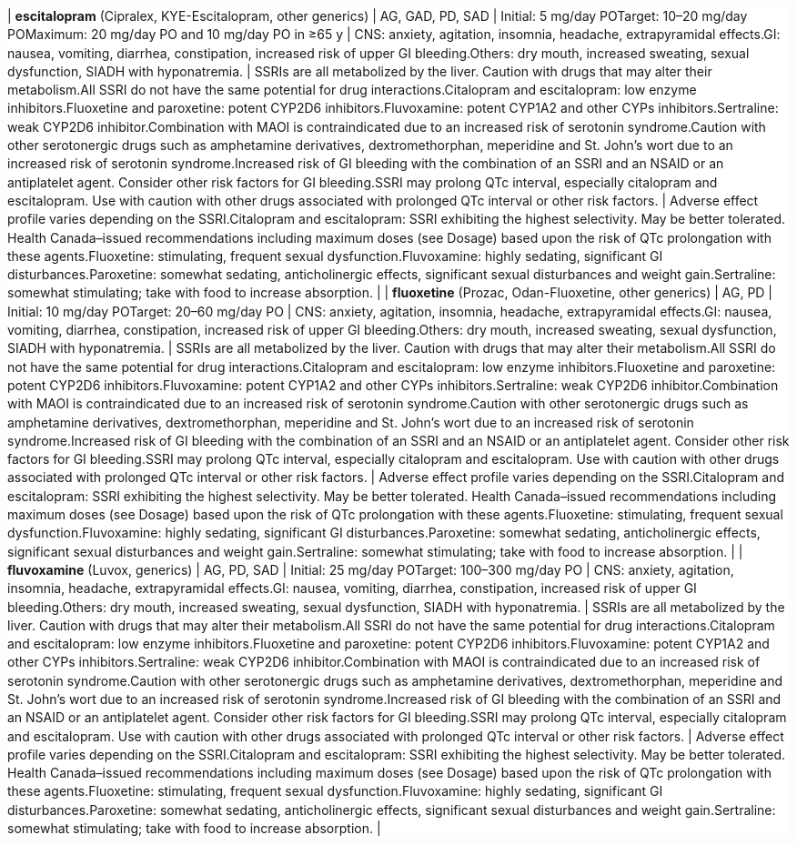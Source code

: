 | **escitalopram** (Cipralex, KYE-Escitalopram, other generics) | AG, GAD, PD, SAD | Initial: 5 mg/day POTarget: 10–20 mg/day POMaximum: 20 mg/day PO and 10 mg/day PO in ≥65 y | CNS: anxiety, agitation, insomnia, headache, extrapyramidal effects.GI: nausea, vomiting, diarrhea, constipation, increased risk of upper GI bleeding.Others: dry mouth, increased sweating, sexual dysfunction, SIADH with hyponatremia. | SSRIs are all metabolized by the liver. Caution with drugs that may alter their metabolism.All SSRI do not have the same potential for drug interactions.Citalopram and escitalopram: low enzyme inhibitors.Fluoxetine and paroxetine: potent CYP2D6 inhibitors.Fluvoxamine: potent CYP1A2 and other CYPs inhibitors.Sertraline: weak CYP2D6 inhibitor.Combination with MAOI is contraindicated due to an increased risk of serotonin syndrome.Caution with other serotonergic drugs such as amphetamine derivatives, dextromethorphan, meperidine and St. John’s wort due to an increased risk of serotonin syndrome.Increased risk of GI bleeding with the combination of an SSRI and an NSAID or an antiplatelet agent. Consider other risk factors for GI bleeding.SSRI may prolong QTc interval, especially citalopram and escitalopram. Use with caution with other drugs associated with prolonged QTc interval or other risk factors. | Adverse effect profile varies depending on the SSRI.Citalopram and escitalopram: SSRI exhibiting the highest selectivity. May be better tolerated. Health Canada–issued recommendations including maximum doses (see Dosage) based upon the risk of QTc prolongation with these agents.Fluoxetine: stimulating, frequent sexual dysfunction.Fluvoxamine: highly sedating, significant GI disturbances.Paroxetine: somewhat sedating, anticholinergic effects, significant sexual disturbances and weight gain.Sertraline: somewhat stimulating; take with food to increase absorption. |
| **fluoxetine** (Prozac, Odan-Fluoxetine, other generics) | AG, PD | Initial: 10 mg/day POTarget: 20–60 mg/day PO | CNS: anxiety, agitation, insomnia, headache, extrapyramidal effects.GI: nausea, vomiting, diarrhea, constipation, increased risk of upper GI bleeding.Others: dry mouth, increased sweating, sexual dysfunction, SIADH with hyponatremia. | SSRIs are all metabolized by the liver. Caution with drugs that may alter their metabolism.All SSRI do not have the same potential for drug interactions.Citalopram and escitalopram: low enzyme inhibitors.Fluoxetine and paroxetine: potent CYP2D6 inhibitors.Fluvoxamine: potent CYP1A2 and other CYPs inhibitors.Sertraline: weak CYP2D6 inhibitor.Combination with MAOI is contraindicated due to an increased risk of serotonin syndrome.Caution with other serotonergic drugs such as amphetamine derivatives, dextromethorphan, meperidine and St. John’s wort due to an increased risk of serotonin syndrome.Increased risk of GI bleeding with the combination of an SSRI and an NSAID or an antiplatelet agent. Consider other risk factors for GI bleeding.SSRI may prolong QTc interval, especially citalopram and escitalopram. Use with caution with other drugs associated with prolonged QTc interval or other risk factors. | Adverse effect profile varies depending on the SSRI.Citalopram and escitalopram: SSRI exhibiting the highest selectivity. May be better tolerated. Health Canada–issued recommendations including maximum doses (see Dosage) based upon the risk of QTc prolongation with these agents.Fluoxetine: stimulating, frequent sexual dysfunction.Fluvoxamine: highly sedating, significant GI disturbances.Paroxetine: somewhat sedating, anticholinergic effects, significant sexual disturbances and weight gain.Sertraline: somewhat stimulating; take with food to increase absorption. |
| **fluvoxamine** (Luvox, generics) | AG, PD, SAD | Initial: 25 mg/day POTarget: 100–300 mg/day PO | CNS: anxiety, agitation, insomnia, headache, extrapyramidal effects.GI: nausea, vomiting, diarrhea, constipation, increased risk of upper GI bleeding.Others: dry mouth, increased sweating, sexual dysfunction, SIADH with hyponatremia. | SSRIs are all metabolized by the liver. Caution with drugs that may alter their metabolism.All SSRI do not have the same potential for drug interactions.Citalopram and escitalopram: low enzyme inhibitors.Fluoxetine and paroxetine: potent CYP2D6 inhibitors.Fluvoxamine: potent CYP1A2 and other CYPs inhibitors.Sertraline: weak CYP2D6 inhibitor.Combination with MAOI is contraindicated due to an increased risk of serotonin syndrome.Caution with other serotonergic drugs such as amphetamine derivatives, dextromethorphan, meperidine and St. John’s wort due to an increased risk of serotonin syndrome.Increased risk of GI bleeding with the combination of an SSRI and an NSAID or an antiplatelet agent. Consider other risk factors for GI bleeding.SSRI may prolong QTc interval, especially citalopram and escitalopram. Use with caution with other drugs associated with prolonged QTc interval or other risk factors. | Adverse effect profile varies depending on the SSRI.Citalopram and escitalopram: SSRI exhibiting the highest selectivity. May be better tolerated. Health Canada–issued recommendations including maximum doses (see Dosage) based upon the risk of QTc prolongation with these agents.Fluoxetine: stimulating, frequent sexual dysfunction.Fluvoxamine: highly sedating, significant GI disturbances.Paroxetine: somewhat sedating, anticholinergic effects, significant sexual disturbances and weight gain.Sertraline: somewhat stimulating; take with food to increase absorption. |